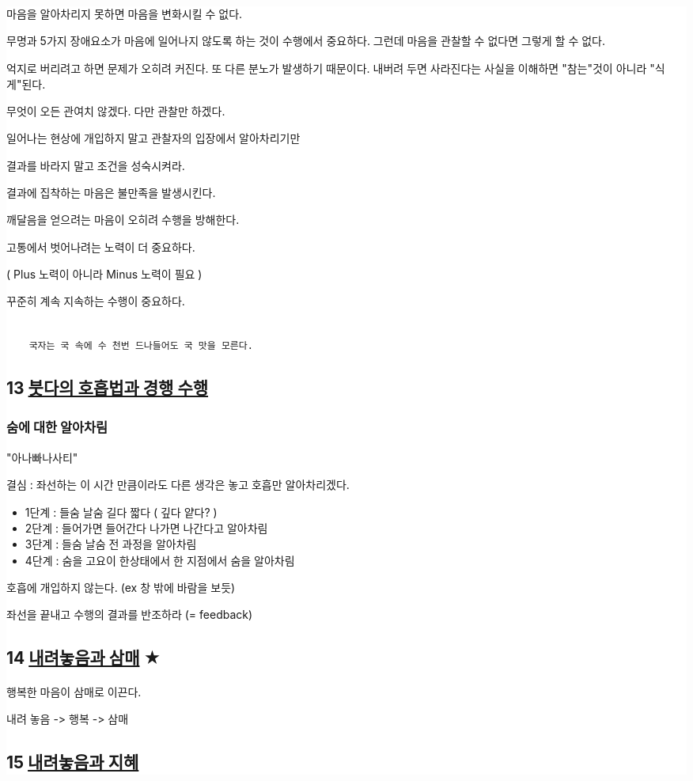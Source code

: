 마음을 알아차리지 못하면 마음을 변화시킬 수 없다. 

무명과 5가지 장애요소가 마음에 일어나지 않도록 하는 것이 수행에서 중요하다. 그런데 마음을 관찰할 수 없다면 그렇게 할 수 없다. 

억지로 버리려고 하면 문제가 오히려 커진다. 또 다른 분노가 발생하기 때문이다. 내버려 두면 사라진다는 사실을 이해하면 "참는"것이 아니라 "식게"된다. 

무엇이 오든 관여치 않겠다. 다만 관찰만 하겠다. 

일어나는 현상에 개입하지 말고 관찰자의 입장에서 알아차리기만



결과를 바라지 말고 조건을 성숙시켜라. 

결과에 집착하는 마음은 불만족을 발생시킨다.

깨달음을 얻으려는 마음이 오히려 수행을 방해한다. 

고통에서 벗어나려는 노력이 더 중요하다. 

( Plus 노력이 아니라 Minus 노력이 필요 )

꾸준히 계속 지속하는 수행이 중요하다. 

```

    국자는 국 속에 수 천번 드나들어도 국 맛을 모른다. 

```



13 [붓다의 호흡법과 경행 수행](https://goo.gl/4R3TWY)
---------------------------------


### 숨에 대한 알아차림

"아나빠나사티"

결심 : 좌선하는 이 시간 만큼이라도 다른 생각은 놓고 호흡만 알아차리겠다.


* 1단계 : 들숨 날숨 길다 짧다  ( 깊다 얕다? )
* 2단계 : 들어가면 들어간다 나가면 나간다고 알아차림
* 3단계 : 들숨 날숨 전 과정을 알아차림
* 4단계 : 숨을 고요이 한상태에서 한 지점에서 숨을 알아차림

호흡에 개입하지 않는다. (ex 창 밖에 바람을 보듯)

좌선을 끝내고 수행의 결과를 반조하라 (= feedback)





14 [내려놓음과 삼매](https://goo.gl/KSVrir) ★
--------------------------------------

행복한 마음이 삼매로 이끈다. 

내려 놓음 -> 행복 -> 삼매



15 [내려놓음과 지혜](https://goo.gl/5mr4F6)
-------------------------------------------

